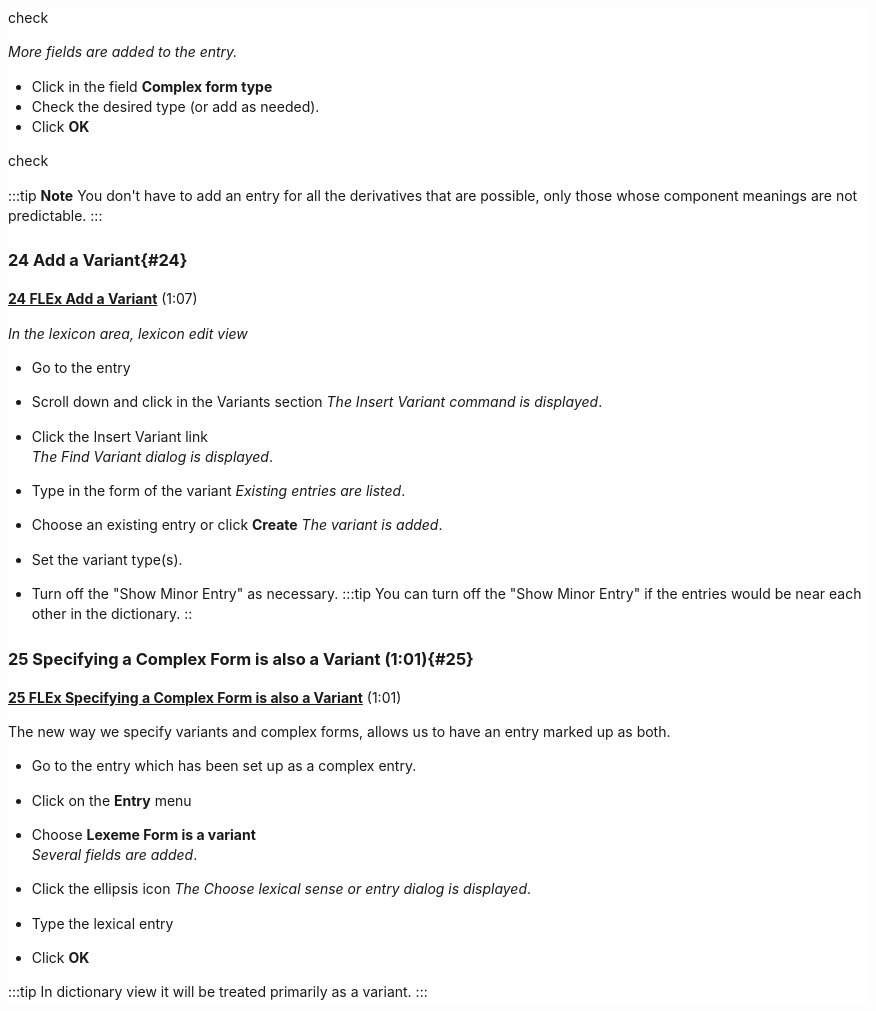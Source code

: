 check [](media/88ea7cb50b495854a21a90dc5a54cd8e.png)

   *More fields are added to the entry.*

- Click in the field **Complex form type**
- Check the desired type (or add as needed).
- Click **OK**

check [](media/3dd05645bd44a910333d0e7f082bc3cc.png)

:::tip **Note** 
You don't have to add an entry for all the derivatives that are possible, only those whose component meanings are not predictable.
:::

### 24 Add a Variant{#24}
[**24 FLEx Add a Variant**](https://vimeo.com/showcase/3123523/video/116264104) (1:07)

*In the lexicon area, lexicon edit view*
-  Go to the entry
-  Scroll down and click in the Variants section
  *The Insert Variant command is displayed*.
-  Click the Insert Variant link  
  *The Find Variant dialog is displayed*.

- Type in the form of the variant
  *Existing entries are listed*.
- Choose an existing entry or click **Create**
  *The variant is added*.
- Set the variant type(s).
- Turn off the "Show Minor Entry" as necessary.
:::tip
You can turn off the "Show Minor Entry" if the entries would be near each other in the dictionary.
::

### 25 Specifying a Complex Form is also a Variant (1:01){#25}
[**25 FLEx Specifying a Complex Form is also a Variant**](https://vimeo.com/showcase/3123523/video/116266119) (1:01)

The new way we specify variants and complex forms, allows us to have an entry marked up as both.

- Go to the entry which has been set up as a complex entry.
- Click on the **Entry** menu
- Choose **Lexeme Form is a variant**  
   *Several fields are added*.

- Click the ellipsis icon 
  *The Choose lexical sense or entry dialog is displayed*.
- Type the lexical entry
- Click **OK**

:::tip
In dictionary view it will be treated primarily as a variant.
:::
